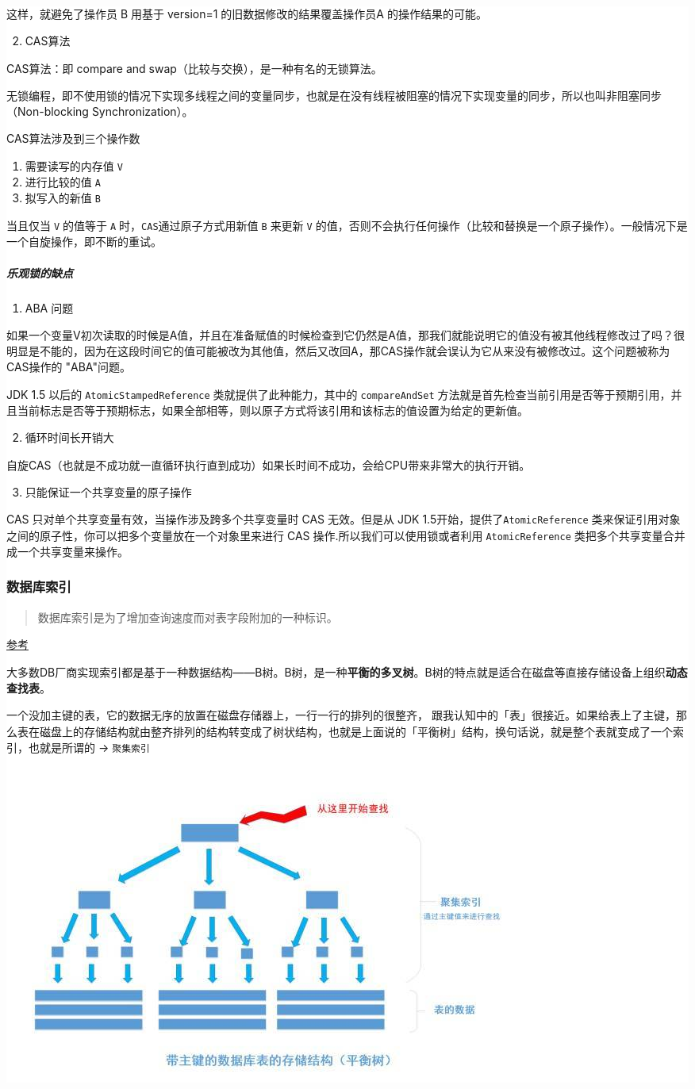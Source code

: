这样，就避免了操作员 B 用基于 version=1 的旧数据修改的结果覆盖操作员A 的操作结果的可能。

2. CAS算法

CAS算法：即 compare and swap（比较与交换），是一种有名的无锁算法。

无锁编程，即不使用锁的情况下实现多线程之间的变量同步，也就是在没有线程被阻塞的情况下实现变量的同步，所以也叫非阻塞同步（Non-blocking Synchronization）。

CAS算法涉及到三个操作数

1. 需要读写的内存值 `V`
2. 进行比较的值 `A`
3. 拟写入的新值 `B`

当且仅当 `V` 的值等于 `A` 时，`CAS`通过原子方式用新值 `B` 来更新 `V` 的值，否则不会执行任何操作（比较和替换是一个原子操作）。一般情况下是一个自旋操作，即不断的重试。


##### 乐观锁的缺点

1. ABA 问题

如果一个变量V初次读取的时候是A值，并且在准备赋值的时候检查到它仍然是A值，那我们就能说明它的值没有被其他线程修改过了吗？很明显是不能的，因为在这段时间它的值可能被改为其他值，然后又改回A，那CAS操作就会误认为它从来没有被修改过。这个问题被称为CAS操作的 "ABA"问题。

JDK 1.5 以后的 `AtomicStampedReference` 类就提供了此种能力，其中的 `compareAndSet` 方法就是首先检查当前引用是否等于预期引用，并且当前标志是否等于预期标志，如果全部相等，则以原子方式将该引用和该标志的值设置为给定的更新值。

2. 循环时间长开销大

自旋CAS（也就是不成功就一直循环执行直到成功）如果长时间不成功，会给CPU带来非常大的执行开销。

3. 只能保证一个共享变量的原子操作

CAS 只对单个共享变量有效，当操作涉及跨多个共享变量时 CAS 无效。但是从 JDK 1.5开始，提供了`AtomicReference` 类来保证引用对象之间的原子性，你可以把多个变量放在一个对象里来进行 CAS 操作.所以我们可以使用锁或者利用 `AtomicReference` 类把多个共享变量合并成一个共享变量来操作。


### 数据库索引

> 数据库索引是为了增加查询速度而对表字段附加的一种标识。

[参考](https://zhuanlan.zhihu.com/p/23624390)

大多数DB厂商实现索引都是基于一种数据结构——B树。B树，是一种**平衡的多叉树**。B树的特点就是适合在磁盘等直接存储设备上组织**动态查找表**。

一个没加主键的表，它的数据无序的放置在磁盘存储器上，一行一行的排列的很整齐， 跟我认知中的「表」很接近。如果给表上了主键，那么表在磁盘上的存储结构就由整齐排列的结构转变成了树状结构，也就是上面说的「平衡树」结构，换句话说，就是整个表就变成了一个索引，也就是所谓的 -> `聚集索引`

![索引](/md/img/db/indexes.jpg)
